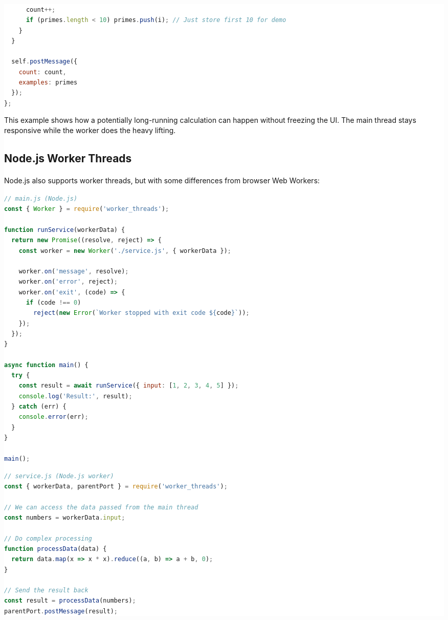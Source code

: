 ```javascript
      count++;
      if (primes.length < 10) primes.push(i); // Just store first 10 for demo
    }
  }
  
  self.postMessage({
    count: count,
    examples: primes
  });
};
```

This example shows how a potentially long-running calculation can happen without freezing the UI. The main thread stays responsive while the worker does the heavy lifting.

## Node.js Worker Threads

Node.js also supports worker threads, but with some differences from browser Web Workers:

```javascript
// main.js (Node.js)
const { Worker } = require('worker_threads');

function runService(workerData) {
  return new Promise((resolve, reject) => {
    const worker = new Worker('./service.js', { workerData });
  
    worker.on('message', resolve);
    worker.on('error', reject);
    worker.on('exit', (code) => {
      if (code !== 0)
        reject(new Error(`Worker stopped with exit code ${code}`));
    });
  });
}

async function main() {
  try {
    const result = await runService({ input: [1, 2, 3, 4, 5] });
    console.log('Result:', result);
  } catch (err) {
    console.error(err);
  }
}

main();
```

```javascript
// service.js (Node.js worker)
const { workerData, parentPort } = require('worker_threads');

// We can access the data passed from the main thread
const numbers = workerData.input;

// Do complex processing
function processData(data) {
  return data.map(x => x * x).reduce((a, b) => a + b, 0);
}

// Send the result back
const result = processData(numbers);
parentPort.postMessage(result);
```
